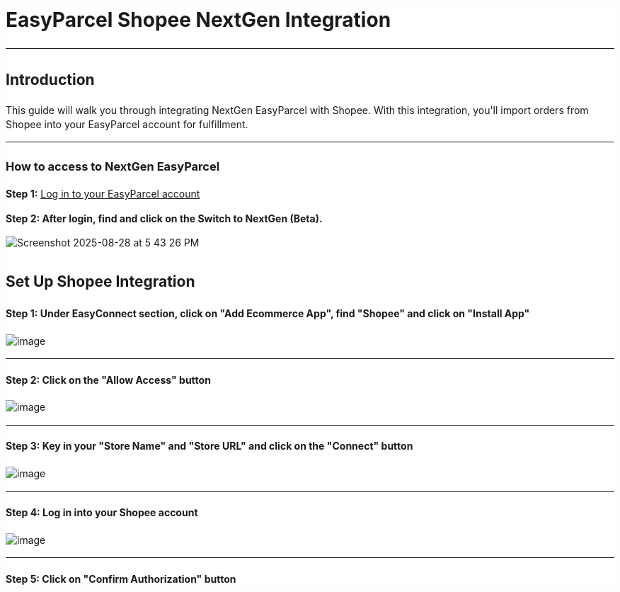# EasyParcel Shopee NextGen Integration

---

## Introduction
This guide will walk you through integrating NextGen EasyParcel with Shopee. With this integration, you'll import orders from Shopee into your EasyParcel account for fulfillment.

---

### How to access to NextGen EasyParcel

**Step 1:** [Log in to your EasyParcel account](https://account.easyparcel.com/login?client_id=c575e8cd-aa46-46db-8308-e18d25bb76c6&redirect_uri=https%3A%2F%2Fapp.easyparcel.com%2Feasyaccount%2Fcallback&state=eyJjbGllbnRfaWQiOiI1M2FmYmQzMS05OGI2LTQ3ODctOWYzOC1kMDY5ZGRkN2RiM2QiLCJyZWRpcmVjdF91cmkiOiJodHRwczovL2FwcC5lYXN5cGFyY2VsLmNvbS9sb2dpbi9vYXV0aC9jYWxsYmFjayIsInN0YXRlIjoie30iLCJjb3VudHJ5IjoibXkiLCJsYW5nIjoiZW4ifQ%3D%3D&country=my)

**Step 2: After login, find and click on the Switch to NextGen (Beta).**

<img width="1258" height="416" alt="Screenshot 2025-08-28 at 5 43 26 PM" src="https://github.com/user-attachments/assets/32e4d15b-eb87-4662-9892-8dc37a4ae529" />

## Set Up Shopee Integration
#### **Step 1:** Under EasyConnect section, click on "Add Ecommerce App", find "Shopee" and click on "Install App"

<img width="1280" height="725" alt="image" src="https://github.com/user-attachments/assets/72a73b67-5dcb-4b02-b6e0-eeb6e5336d13" />

---

#### **Step 2:** Click on the "Allow Access" button

<img width="1280" height="650" alt="image" src="https://github.com/user-attachments/assets/573ead2c-523d-4130-8ae1-a82deb11197d" />

---

#### **Step 3:** Key in your "Store Name" and "Store URL" and click on the "Connect" button

<img width="1280" height="659" alt="image" src="https://github.com/user-attachments/assets/da9b4e9d-33c1-492b-b527-50dcb22a40f2" />

---

#### **Step 4:** Log in into your Shopee account

<img width="1280" height="699" alt="image" src="https://github.com/user-attachments/assets/cd51e8f5-3490-44b2-88d7-d86977fc0526" />

---

#### **Step 5:** Click on "Confirm Authorization" button
